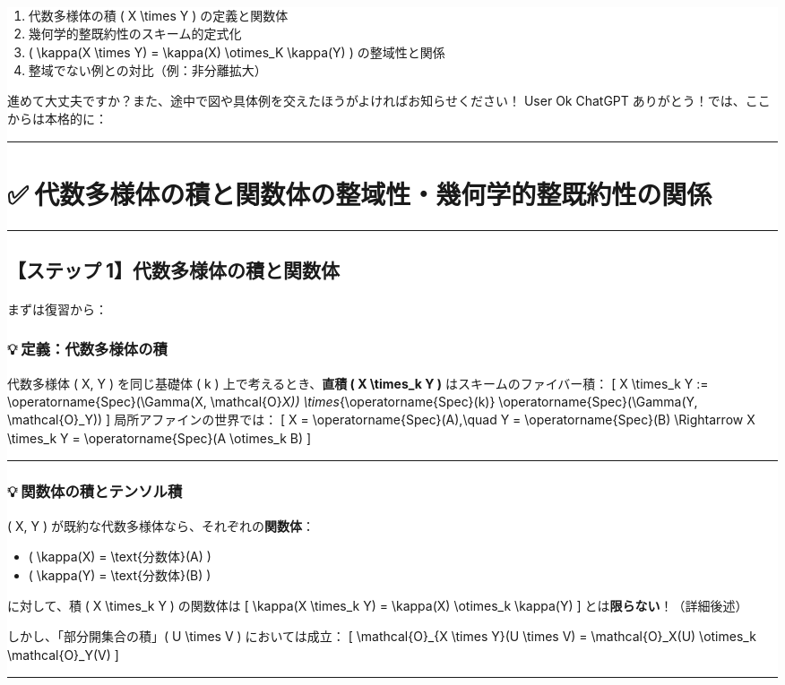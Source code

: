 1. 代数多様体の積 \( X \times Y \) の定義と関数体
2. 幾何学的整既約性のスキーム的定式化
3. \( \kappa(X \times Y) = \kappa(X) \otimes_K \kappa(Y) \) の整域性と関係
4. 整域でない例との対比（例：非分離拡大）

進めて大丈夫ですか？また、途中で図や具体例を交えたほうがよければお知らせください！
User
Ok
ChatGPT
ありがとう！では、ここからは本格的に：

---

# ✅ 代数多様体の積と関数体の整域性・幾何学的整既約性の関係

---

## 【ステップ 1】代数多様体の積と関数体

まずは復習から：

### 💡 定義：代数多様体の積

代数多様体 \( X, Y \) を同じ基礎体 \( k \) 上で考えるとき、**直積 \( X \times_k Y \)** はスキームのファイバー積：
\[
X \times_k Y := \operatorname{Spec}(\Gamma(X, \mathcal{O}_X)) \times_{\operatorname{Spec}(k)} \operatorname{Spec}(\Gamma(Y, \mathcal{O}_Y))
\]
局所アファインの世界では：
\[
X = \operatorname{Spec}(A),\quad Y = \operatorname{Spec}(B) \Rightarrow X \times_k Y = \operatorname{Spec}(A \otimes_k B)
\]

---

### 💡 関数体の積とテンソル積

\( X, Y \) が既約な代数多様体なら、それぞれの**関数体**：
- \( \kappa(X) = \text{分数体}(A) \)
- \( \kappa(Y) = \text{分数体}(B) \)

に対して、積 \( X \times_k Y \) の関数体は
\[
\kappa(X \times_k Y) = \kappa(X) \otimes_k \kappa(Y)
\]
とは**限らない**！（詳細後述）

しかし、「部分開集合の積」\( U \times V \) においては成立：
\[
\mathcal{O}_{X \times Y}(U \times V) = \mathcal{O}_X(U) \otimes_k \mathcal{O}_Y(V)
\]

---